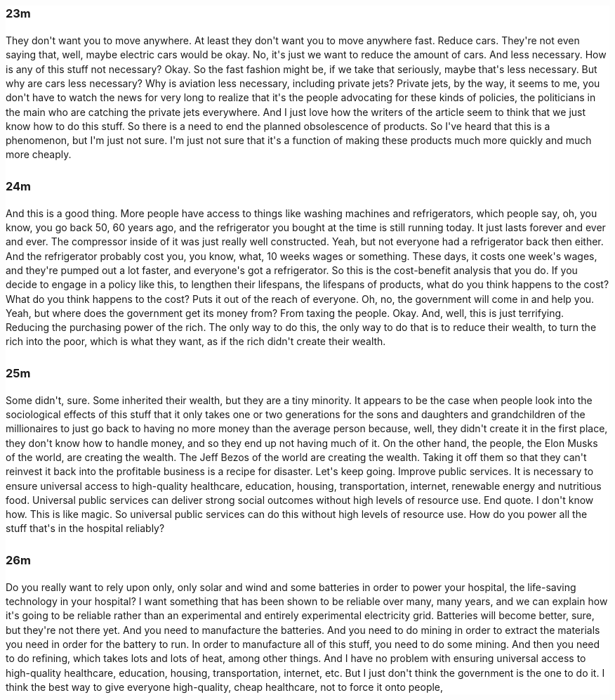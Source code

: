 ### 23m

They don't want you to move anywhere. At least they don't want you to move anywhere fast. Reduce cars. They're not even saying that, well, maybe electric cars would be okay. No, it's just we want to reduce the amount of cars. And less necessary. How is any of this stuff not necessary? Okay. So the fast fashion might be, if we take that seriously, maybe that's less necessary. But why are cars less necessary? Why is aviation less necessary, including private jets? Private jets, by the way, it seems to me, you don't have to watch the news for very long to realize that it's the people advocating for these kinds of policies, the politicians in the main who are catching the private jets everywhere. And I just love how the writers of the article seem to think that we just know how to do this stuff. So there is a need to end the planned obsolescence of products. So I've heard that this is a phenomenon, but I'm just not sure. I'm just not sure that it's a function of making these products much more quickly and much more cheaply.

### 24m

And this is a good thing. More people have access to things like washing machines and refrigerators, which people say, oh, you know, you go back 50, 60 years ago, and the refrigerator you bought at the time is still running today. It just lasts forever and ever and ever. The compressor inside of it was just really well constructed. Yeah, but not everyone had a refrigerator back then either. And the refrigerator probably cost you, you know, what, 10 weeks wages or something. These days, it costs one week's wages, and they're pumped out a lot faster, and everyone's got a refrigerator. So this is the cost-benefit analysis that you do. If you decide to engage in a policy like this, to lengthen their lifespans, the lifespans of products, what do you think happens to the cost? What do you think happens to the cost? Puts it out of the reach of everyone. Oh, no, the government will come in and help you. Yeah, but where does the government get its money from? From taxing the people. Okay. And, well, this is just terrifying. Reducing the purchasing power of the rich. The only way to do this, the only way to do that is to reduce their wealth, to turn the rich into the poor, which is what they want, as if the rich didn't create their wealth.

### 25m

Some didn't, sure. Some inherited their wealth, but they are a tiny minority. It appears to be the case when people look into the sociological effects of this stuff that it only takes one or two generations for the sons and daughters and grandchildren of the millionaires to just go back to having no more money than the average person because, well, they didn't create it in the first place, they don't know how to handle money, and so they end up not having much of it. On the other hand, the people, the Elon Musks of the world, are creating the wealth. The Jeff Bezos of the world are creating the wealth. Taking it off them so that they can't reinvest it back into the profitable business is a recipe for disaster. Let's keep going. Improve public services. It is necessary to ensure universal access to high-quality healthcare, education, housing, transportation, internet, renewable energy and nutritious food. Universal public services can deliver strong social outcomes without high levels of resource use. End quote. I don't know how. This is like magic. So universal public services can do this without high levels of resource use. How do you power all the stuff that's in the hospital reliably?

### 26m

Do you really want to rely upon only, only solar and wind and some batteries in order to power your hospital, the life-saving technology in your hospital? I want something that has been shown to be reliable over many, many years, and we can explain how it's going to be reliable rather than an experimental and entirely experimental electricity grid. Batteries will become better, sure, but they're not there yet. And you need to manufacture the batteries. And you need to do mining in order to extract the materials you need in order for the battery to run. In order to manufacture all of this stuff, you need to do some mining. And then you need to do refining, which takes lots and lots of heat, among other things. And I have no problem with ensuring universal access to high-quality healthcare, education, housing, transportation, internet, etc. But I just don't think the government is the one to do it. I think the best way to give everyone high-quality, cheap healthcare, not to force it onto people,
